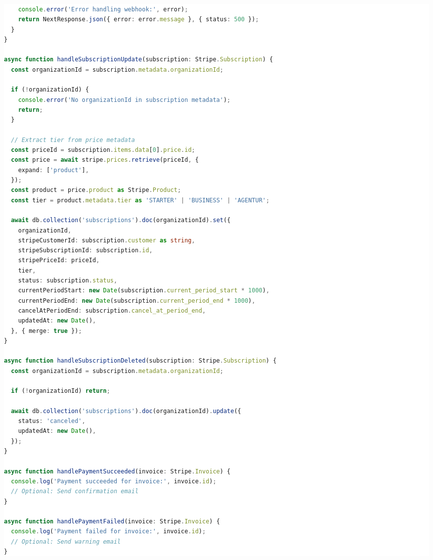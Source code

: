 ```typescript
    console.error('Error handling webhook:', error);
    return NextResponse.json({ error: error.message }, { status: 500 });
  }
}

async function handleSubscriptionUpdate(subscription: Stripe.Subscription) {
  const organizationId = subscription.metadata.organizationId;

  if (!organizationId) {
    console.error('No organizationId in subscription metadata');
    return;
  }

  // Extract tier from price metadata
  const priceId = subscription.items.data[0].price.id;
  const price = await stripe.prices.retrieve(priceId, {
    expand: ['product'],
  });
  const product = price.product as Stripe.Product;
  const tier = product.metadata.tier as 'STARTER' | 'BUSINESS' | 'AGENTUR';

  await db.collection('subscriptions').doc(organizationId).set({
    organizationId,
    stripeCustomerId: subscription.customer as string,
    stripeSubscriptionId: subscription.id,
    stripePriceId: priceId,
    tier,
    status: subscription.status,
    currentPeriodStart: new Date(subscription.current_period_start * 1000),
    currentPeriodEnd: new Date(subscription.current_period_end * 1000),
    cancelAtPeriodEnd: subscription.cancel_at_period_end,
    updatedAt: new Date(),
  }, { merge: true });
}

async function handleSubscriptionDeleted(subscription: Stripe.Subscription) {
  const organizationId = subscription.metadata.organizationId;

  if (!organizationId) return;

  await db.collection('subscriptions').doc(organizationId).update({
    status: 'canceled',
    updatedAt: new Date(),
  });
}

async function handlePaymentSucceeded(invoice: Stripe.Invoice) {
  console.log('Payment succeeded for invoice:', invoice.id);
  // Optional: Send confirmation email
}

async function handlePaymentFailed(invoice: Stripe.Invoice) {
  console.log('Payment failed for invoice:', invoice.id);
  // Optional: Send warning email
}
```
